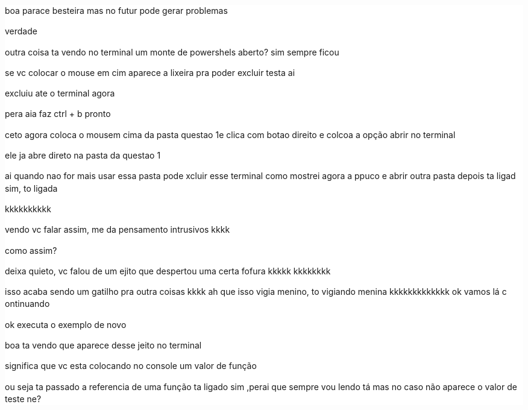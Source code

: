 boa
parace besteira
mas no futur pode gerar problemas

verdade

outra coisa
ta vendo no terminal
um monte de powershels
aberto?
sim sempre ficou

se vc colocar o mouse em cim
aparece a lixeira pra poder excluir
testa ai

excluiu ate o terminal agora

pera aia
faz ctrl + b
pronto

ceto agora coloca o mousem cima da pasta questao 1e clica com botao direito
e colcoa a opção abrir no terminal

ele ja abre direto na pasta da questao 1

ai quando nao for mais usar essa pasta pode xcluir esse terminal como mostrei agora a ppuco
e abrir outra pasta depois
ta ligad
sim, to ligada

kkkkkkkkkk

vendo vc falar assim, me da pensamento intrusivos kkkk

como assim?

deixa quieto,
 vc falou de um ejito que despertou uma certa fofura kkkkk
 kkkkkkkk 
 
 
isso acaba sendo um gatilho pra outra coisas kkkk
ah que isso vigia menino, to vigiando menina
kkkkkkkkkkkkk
ok vamos lá c
ontinuando

ok
executa o exemplo de novo

boa
 ta vendo que aparece desse jeito no terminal

 significa que vc esta colocando no console um valor de função

 ou seja ta passado a referencia de uma função ta ligado
 sim ,perai que sempre vou lendo 
 tá mas no caso não aparece o valor de teste ne?

